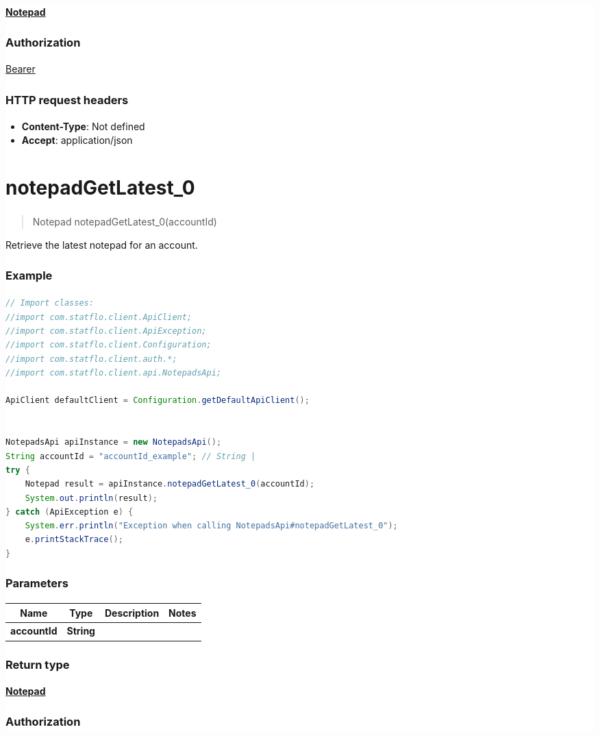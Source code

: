[**Notepad**](Notepad.md)

### Authorization

[Bearer](../README.md#Bearer)

### HTTP request headers

 - **Content-Type**: Not defined
 - **Accept**: application/json

<a name="notepadGetLatest_0"></a>
# **notepadGetLatest_0**
> Notepad notepadGetLatest_0(accountId)



Retrieve the latest notepad for an account.

### Example
```java
// Import classes:
//import com.statflo.client.ApiClient;
//import com.statflo.client.ApiException;
//import com.statflo.client.Configuration;
//import com.statflo.client.auth.*;
//import com.statflo.client.api.NotepadsApi;

ApiClient defaultClient = Configuration.getDefaultApiClient();


NotepadsApi apiInstance = new NotepadsApi();
String accountId = "accountId_example"; // String | 
try {
    Notepad result = apiInstance.notepadGetLatest_0(accountId);
    System.out.println(result);
} catch (ApiException e) {
    System.err.println("Exception when calling NotepadsApi#notepadGetLatest_0");
    e.printStackTrace();
}
```

### Parameters

Name | Type | Description  | Notes
------------- | ------------- | ------------- | -------------
 **accountId** | **String**|  |

### Return type

[**Notepad**](Notepad.md)

### Authorization
